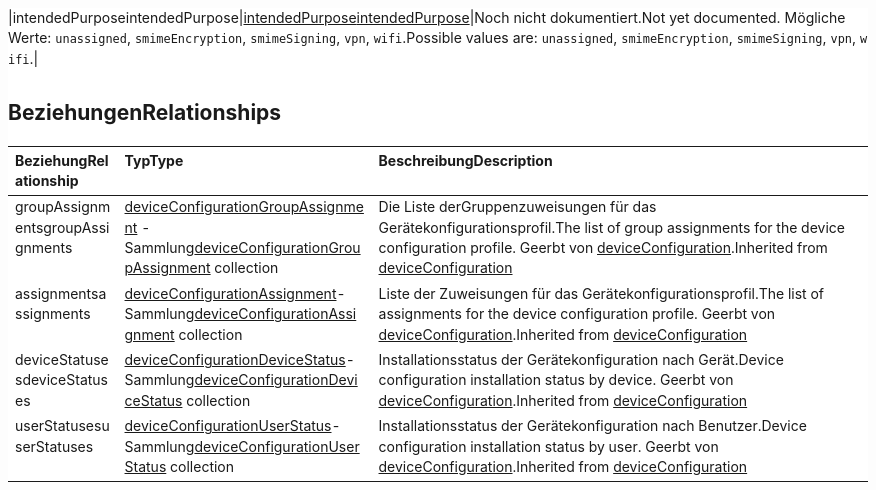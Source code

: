 |<span data-ttu-id="d4523-189">intendedPurpose</span><span class="sxs-lookup"><span data-stu-id="d4523-189">intendedPurpose</span></span>|[<span data-ttu-id="d4523-190">intendedPurpose</span><span class="sxs-lookup"><span data-stu-id="d4523-190">intendedPurpose</span></span>](../resources/intune-deviceconfig-intendedpurpose.md)|<span data-ttu-id="d4523-191">Noch nicht dokumentiert.</span><span class="sxs-lookup"><span data-stu-id="d4523-191">Not yet documented.</span></span> <span data-ttu-id="d4523-192">Mögliche Werte: `unassigned`, `smimeEncryption`, `smimeSigning`, `vpn`, `wifi`.</span><span class="sxs-lookup"><span data-stu-id="d4523-192">Possible values are: `unassigned`, `smimeEncryption`, `smimeSigning`, `vpn`, `wifi`.</span></span>|

## <a name="relationships"></a><span data-ttu-id="d4523-193">Beziehungen</span><span class="sxs-lookup"><span data-stu-id="d4523-193">Relationships</span></span>
|<span data-ttu-id="d4523-194">Beziehung</span><span class="sxs-lookup"><span data-stu-id="d4523-194">Relationship</span></span>|<span data-ttu-id="d4523-195">Typ</span><span class="sxs-lookup"><span data-stu-id="d4523-195">Type</span></span>|<span data-ttu-id="d4523-196">Beschreibung</span><span class="sxs-lookup"><span data-stu-id="d4523-196">Description</span></span>|
|:---|:---|:---|
|<span data-ttu-id="d4523-197">groupAssignments</span><span class="sxs-lookup"><span data-stu-id="d4523-197">groupAssignments</span></span>|<span data-ttu-id="d4523-198">[deviceConfigurationGroupAssignment](../resources/intune-deviceconfig-deviceconfigurationgroupassignment.md) -Sammlung</span><span class="sxs-lookup"><span data-stu-id="d4523-198">[deviceConfigurationGroupAssignment](../resources/intune-deviceconfig-deviceconfigurationgroupassignment.md) collection</span></span>|<span data-ttu-id="d4523-199">Die Liste derGruppenzuweisungen für das Gerätekonfigurationsprofil.</span><span class="sxs-lookup"><span data-stu-id="d4523-199">The list of group assignments for the device configuration profile.</span></span> <span data-ttu-id="d4523-200">Geerbt von [deviceConfiguration](../resources/intune-deviceconfig-deviceconfiguration.md).</span><span class="sxs-lookup"><span data-stu-id="d4523-200">Inherited from [deviceConfiguration](../resources/intune-deviceconfig-deviceconfiguration.md)</span></span>|
|<span data-ttu-id="d4523-201">assignments</span><span class="sxs-lookup"><span data-stu-id="d4523-201">assignments</span></span>|<span data-ttu-id="d4523-202">[deviceConfigurationAssignment](../resources/intune-deviceconfig-deviceconfigurationassignment.md)-Sammlung</span><span class="sxs-lookup"><span data-stu-id="d4523-202">[deviceConfigurationAssignment](../resources/intune-deviceconfig-deviceconfigurationassignment.md) collection</span></span>|<span data-ttu-id="d4523-203">Liste der Zuweisungen für das Gerätekonfigurationsprofil.</span><span class="sxs-lookup"><span data-stu-id="d4523-203">The list of assignments for the device configuration profile.</span></span> <span data-ttu-id="d4523-204">Geerbt von [deviceConfiguration](../resources/intune-deviceconfig-deviceconfiguration.md).</span><span class="sxs-lookup"><span data-stu-id="d4523-204">Inherited from [deviceConfiguration](../resources/intune-deviceconfig-deviceconfiguration.md)</span></span>|
|<span data-ttu-id="d4523-205">deviceStatuses</span><span class="sxs-lookup"><span data-stu-id="d4523-205">deviceStatuses</span></span>|<span data-ttu-id="d4523-206">[deviceConfigurationDeviceStatus](../resources/intune-deviceconfig-deviceconfigurationdevicestatus.md)-Sammlung</span><span class="sxs-lookup"><span data-stu-id="d4523-206">[deviceConfigurationDeviceStatus](../resources/intune-deviceconfig-deviceconfigurationdevicestatus.md) collection</span></span>|<span data-ttu-id="d4523-207">Installationsstatus der Gerätekonfiguration nach Gerät.</span><span class="sxs-lookup"><span data-stu-id="d4523-207">Device configuration installation status by device.</span></span> <span data-ttu-id="d4523-208">Geerbt von [deviceConfiguration](../resources/intune-deviceconfig-deviceconfiguration.md).</span><span class="sxs-lookup"><span data-stu-id="d4523-208">Inherited from [deviceConfiguration](../resources/intune-deviceconfig-deviceconfiguration.md)</span></span>|
|<span data-ttu-id="d4523-209">userStatuses</span><span class="sxs-lookup"><span data-stu-id="d4523-209">userStatuses</span></span>|<span data-ttu-id="d4523-210">[deviceConfigurationUserStatus](../resources/intune-deviceconfig-deviceconfigurationuserstatus.md)-Sammlung</span><span class="sxs-lookup"><span data-stu-id="d4523-210">[deviceConfigurationUserStatus](../resources/intune-deviceconfig-deviceconfigurationuserstatus.md) collection</span></span>|<span data-ttu-id="d4523-211">Installationsstatus der Gerätekonfiguration nach Benutzer.</span><span class="sxs-lookup"><span data-stu-id="d4523-211">Device configuration installation status by user.</span></span> <span data-ttu-id="d4523-212">Geerbt von [deviceConfiguration](../resources/intune-deviceconfig-deviceconfiguration.md).</span><span class="sxs-lookup"><span data-stu-id="d4523-212">Inherited from [deviceConfiguration](../resources/intune-deviceconfig-deviceconfiguration.md)</span></span>|